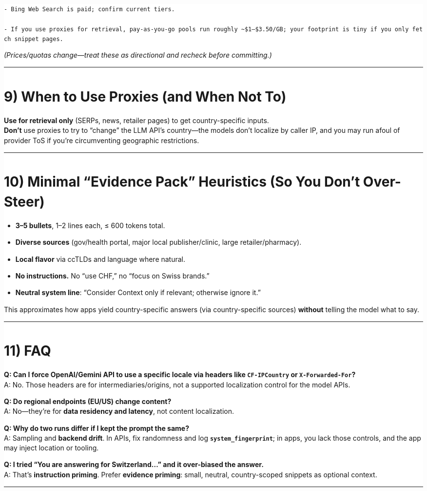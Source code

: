     - Bing Web Search is paid; confirm current tiers.
        
    - If you use proxies for retrieval, pay-as-you-go pools run roughly ~$1–$3.50/GB; your footprint is tiny if you only fetch snippet pages.
        

_(Prices/quotas change—treat these as directional and recheck before committing.)_

---

# 9) When to Use Proxies (and When Not To)

**Use for retrieval only** (SERPs, news, retailer pages) to get country-specific inputs.  
**Don’t** use proxies to try to “change” the LLM API’s country—the models don’t localize by caller IP, and you may run afoul of provider ToS if you’re circumventing geographic restrictions.

---

# 10) Minimal “Evidence Pack” Heuristics (So You Don’t Over-Steer)

- **3–5 bullets**, 1–2 lines each, ≤ 600 tokens total.
    
- **Diverse sources** (gov/health portal, major local publisher/clinic, large retailer/pharmacy).
    
- **Local flavor** via ccTLDs and language where natural.
    
- **No instructions.** No “use CHF,” no “focus on Swiss brands.”
    
- **Neutral system line**: “Consider Context only if relevant; otherwise ignore it.”
    

This approximates how apps yield country-specific answers (via country-specific sources) **without** telling the model what to say.

---

# 11) FAQ

**Q: Can I force OpenAI/Gemini API to use a specific locale via headers like `CF-IPCountry` or `X-Forwarded-For`?**  
A: No. Those headers are for intermediaries/origins, not a supported localization control for the model APIs.

**Q: Do regional endpoints (EU/US) change content?**  
A: No—they’re for **data residency and latency**, not content localization.

**Q: Why do two runs differ if I kept the prompt the same?**  
A: Sampling and **backend drift**. In APIs, fix randomness and log **`system_fingerprint`**; in apps, you lack those controls, and the app may inject location or tooling.

**Q: I tried “You are answering for Switzerland…” and it over-biased the answer.**  
A: That’s **instruction priming**. Prefer **evidence priming**: small, neutral, country-scoped snippets as optional context.

---
